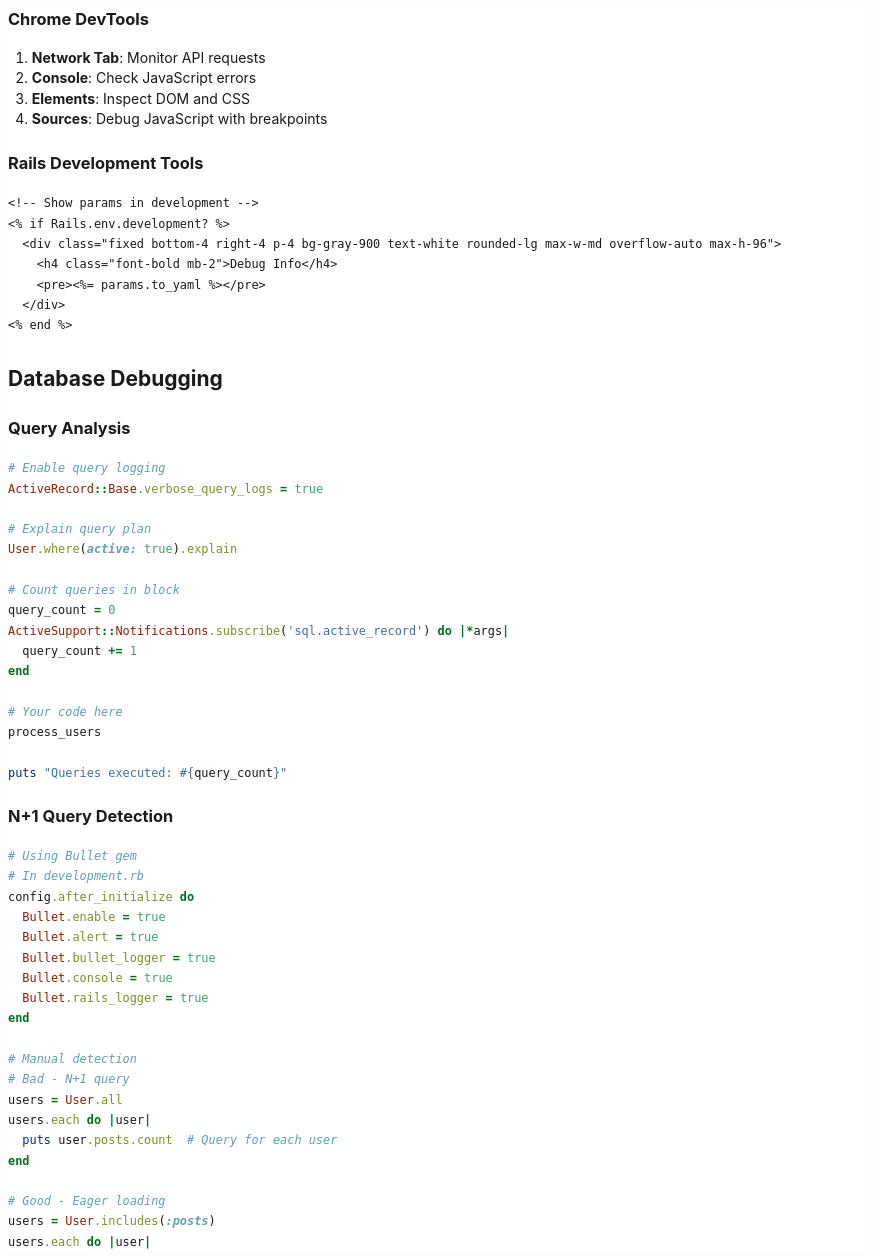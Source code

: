 ### Chrome DevTools
1. **Network Tab**: Monitor API requests
2. **Console**: Check JavaScript errors
3. **Elements**: Inspect DOM and CSS
4. **Sources**: Debug JavaScript with breakpoints

### Rails Development Tools
```erb
<!-- Show params in development -->
<% if Rails.env.development? %>
  <div class="fixed bottom-4 right-4 p-4 bg-gray-900 text-white rounded-lg max-w-md overflow-auto max-h-96">
    <h4 class="font-bold mb-2">Debug Info</h4>
    <pre><%= params.to_yaml %></pre>
  </div>
<% end %>
```

## Database Debugging

### Query Analysis
```ruby
# Enable query logging
ActiveRecord::Base.verbose_query_logs = true

# Explain query plan
User.where(active: true).explain

# Count queries in block
query_count = 0
ActiveSupport::Notifications.subscribe('sql.active_record') do |*args|
  query_count += 1
end

# Your code here
process_users

puts "Queries executed: #{query_count}"
```

### N+1 Query Detection
```ruby
# Using Bullet gem
# In development.rb
config.after_initialize do
  Bullet.enable = true
  Bullet.alert = true
  Bullet.bullet_logger = true
  Bullet.console = true
  Bullet.rails_logger = true
end

# Manual detection
# Bad - N+1 query
users = User.all
users.each do |user|
  puts user.posts.count  # Query for each user
end

# Good - Eager loading
users = User.includes(:posts)
users.each do |user|
```